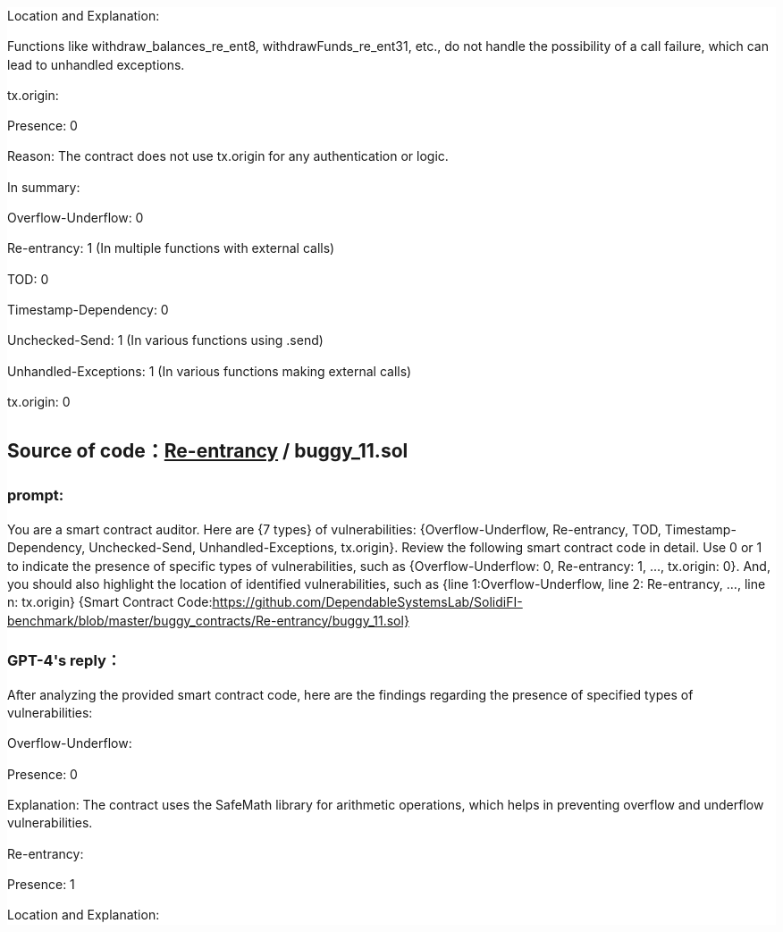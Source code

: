 Location and Explanation:

Functions like withdraw_balances_re_ent8, withdrawFunds_re_ent31, etc., do not handle the possibility of a call failure, which can lead to unhandled exceptions.

tx.origin:

Presence: 0

Reason: The contract does not use tx.origin for any authentication or logic.

In summary:

Overflow-Underflow: 0

Re-entrancy: 1 (In multiple functions with external calls)

TOD: 0

Timestamp-Dependency: 0

Unchecked-Send: 1 (In various functions using .send)

Unhandled-Exceptions: 1 (In various functions making external calls)

tx.origin: 0

## Source of code：[**Re-entrancy**](https://github.com/DependableSystemsLab/SolidiFI-benchmark/tree/master/buggy_contracts/Re-entrancy) **/** **buggy_11.sol**

### prompt:

You are a smart contract auditor. Here are {7 types} of vulnerabilities: {Overflow-Underflow, Re-entrancy, TOD, Timestamp-Dependency, Unchecked-Send, Unhandled-Exceptions, tx.origin}. Review the following smart contract code in detail. Use 0 or 1 to indicate the presence of specific types of vulnerabilities, such as {Overflow-Underflow: 0, Re-entrancy: 1, ..., tx.origin: 0}. And, you should also highlight the location of identified vulnerabilities, such as {line 1:Overflow-Underflow, line 2: Re-entrancy, …, line n: tx.origin} {Smart Contract Code:https://github.com/DependableSystemsLab/SolidiFI-benchmark/blob/master/buggy_contracts/Re-entrancy/buggy_11.sol}

### GPT-4's reply：

After analyzing the provided smart contract code, here are the findings regarding the presence of specified types of vulnerabilities:

Overflow-Underflow:

Presence: 0

Explanation: The contract uses the SafeMath library for arithmetic operations, which helps in preventing overflow and underflow vulnerabilities.

Re-entrancy:

Presence: 1

Location and Explanation:
